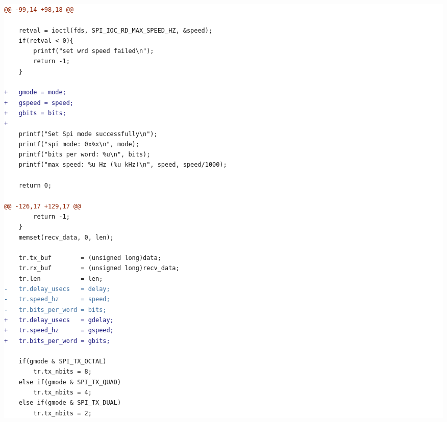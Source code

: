 ```diff
@@ -99,14 +98,18 @@
 
 	retval = ioctl(fds, SPI_IOC_RD_MAX_SPEED_HZ, &speed);
 	if(retval < 0){
 		printf("set wrd speed failed\n");
 		return -1;
 	}
 
+	gmode = mode;
+	gspeed = speed;
+	gbits = bits;
+
 	printf("Set Spi mode successfully\n");
 	printf("spi mode: 0x%x\n", mode);
 	printf("bits per word: %u\n", bits);
 	printf("max speed: %u Hz (%u kHz)\n", speed, speed/1000);
 
 	return 0;
 
@@ -126,17 +129,17 @@
 		return -1;
 	}
 	memset(recv_data, 0, len);
 
 	tr.tx_buf        = (unsigned long)data;
 	tr.rx_buf        = (unsigned long)recv_data;
 	tr.len           = len;
-	tr.delay_usecs   = delay;
-	tr.speed_hz      = speed;
-	tr.bits_per_word = bits;
+	tr.delay_usecs   = gdelay;
+	tr.speed_hz      = gspeed;
+	tr.bits_per_word = gbits;
 
 	if(gmode & SPI_TX_OCTAL)
 		tr.tx_nbits = 8;
 	else if(gmode & SPI_TX_QUAD)
 		tr.tx_nbits = 4;
 	else if(gmode & SPI_TX_DUAL)
 		tr.tx_nbits = 2;
```

